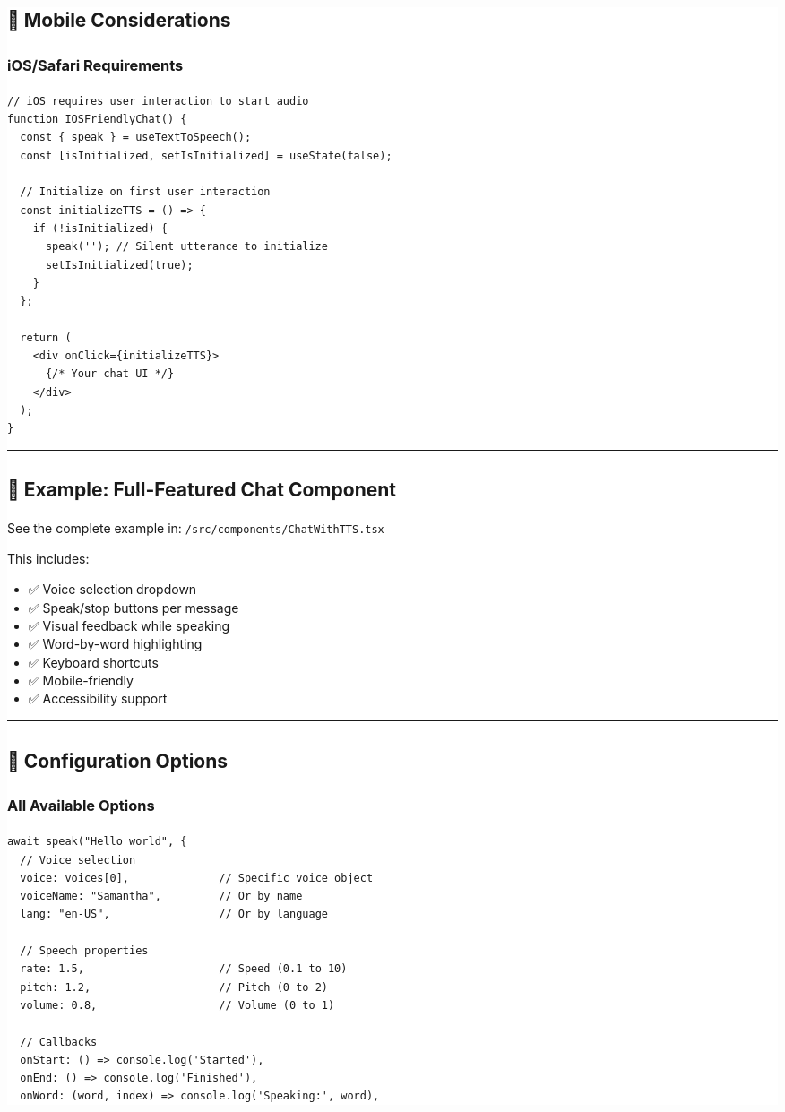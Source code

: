 
## 📱 Mobile Considerations

### iOS/Safari Requirements

```tsx
// iOS requires user interaction to start audio
function IOSFriendlyChat() {
  const { speak } = useTextToSpeech();
  const [isInitialized, setIsInitialized] = useState(false);

  // Initialize on first user interaction
  const initializeTTS = () => {
    if (!isInitialized) {
      speak(''); // Silent utterance to initialize
      setIsInitialized(true);
    }
  };

  return (
    <div onClick={initializeTTS}>
      {/* Your chat UI */}
    </div>
  );
}
```

---

## 🎨 Example: Full-Featured Chat Component

See the complete example in: `/src/components/ChatWithTTS.tsx`

This includes:
- ✅ Voice selection dropdown
- ✅ Speak/stop buttons per message
- ✅ Visual feedback while speaking
- ✅ Word-by-word highlighting
- ✅ Keyboard shortcuts
- ✅ Mobile-friendly
- ✅ Accessibility support

---

## 🔧 Configuration Options

### All Available Options

```tsx
await speak("Hello world", {
  // Voice selection
  voice: voices[0],              // Specific voice object
  voiceName: "Samantha",         // Or by name
  lang: "en-US",                 // Or by language
  
  // Speech properties
  rate: 1.5,                     // Speed (0.1 to 10)
  pitch: 1.2,                    // Pitch (0 to 2)
  volume: 0.8,                   // Volume (0 to 1)
  
  // Callbacks
  onStart: () => console.log('Started'),
  onEnd: () => console.log('Finished'),
  onWord: (word, index) => console.log('Speaking:', word),
```